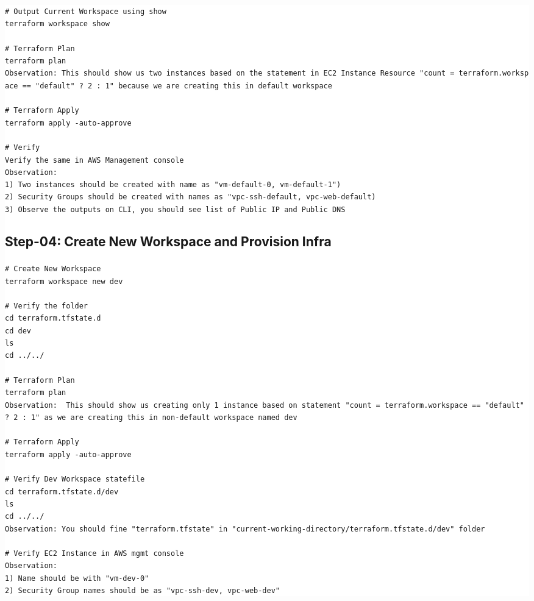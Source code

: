 ```t
# Output Current Workspace using show
terraform workspace show

# Terraform Plan
terraform plan
Observation: This should show us two instances based on the statement in EC2 Instance Resource "count = terraform.workspace == "default" ? 2 : 1" because we are creating this in default workspace

# Terraform Apply
terraform apply -auto-approve

# Verify
Verify the same in AWS Management console
Observation: 
1) Two instances should be created with name as "vm-default-0, vm-default-1")
2) Security Groups should be created with names as "vpc-ssh-default, vpc-web-default)
3) Observe the outputs on CLI, you should see list of Public IP and Public DNS 
```

## Step-04: Create New Workspace and Provision Infra 
```t
# Create New Workspace
terraform workspace new dev

# Verify the folder
cd terraform.tfstate.d 
cd dev
ls
cd ../../

# Terraform Plan
terraform plan
Observation:  This should show us creating only 1 instance based on statement "count = terraform.workspace == "default" ? 2 : 1" as we are creating this in non-default workspace named dev

# Terraform Apply
terraform apply -auto-approve

# Verify Dev Workspace statefile
cd terraform.tfstate.d/dev
ls
cd ../../
Observation: You should fine "terraform.tfstate" in "current-working-directory/terraform.tfstate.d/dev" folder

# Verify EC2 Instance in AWS mgmt console
Observation:
1) Name should be with "vm-dev-0"
2) Security Group names should be as "vpc-ssh-dev, vpc-web-dev"
```
